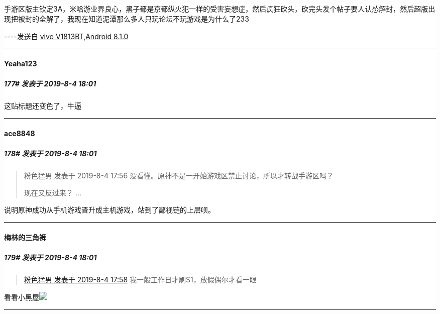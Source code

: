


手游区版主钦定3A，米哈游业界良心，黑子都是京都纵火犯一样的受害妄想症，然后疯狂砍头，砍完头发个帖子要人认怂解封，然后超版出现把被封的全解了，我现在知道泥潭那么多人只玩论坛不玩游戏是为什么了233


----发送自 [vivo V1813BT,Android 8.1.0](http://stage1.5j4m.com/?1.33)







*****

####  Yeaha123  
##### 177#       发表于 2019-8-4 18:01




这贴标题还变色了，牛逼







*****

####  ace8848  
##### 178#       发表于 2019-8-4 18:01



<blockquote>粉色猛男 发表于 2019-8-4 17:56
没看懂。原神不是一开始游戏区禁止讨论，所以才转战手游区吗？

现在又反过来？ ...</blockquote>
说明原神成功从手机游戏晋升成主机游戏，站到了鄙视链的上层呗。







*****

####  梅林的三角裤  
##### 179#       发表于 2019-8-4 18:01



<blockquote><a href="httphttps://bbs.saraba1st.com/2b/forum.php?mod=redirect&amp;goto=findpost&amp;pid=44790831&amp;ptid=1851218" target="_blank">粉色猛男 发表于 2019-8-4 17:58</a>
我一般工作日才刷S1，放假偶尔才看一眼</blockquote>
看看小黑屋<img src="https://static.saraba1st.com/image/smiley/face2017/037.png" referrerpolicy="no-referrer">







*****

